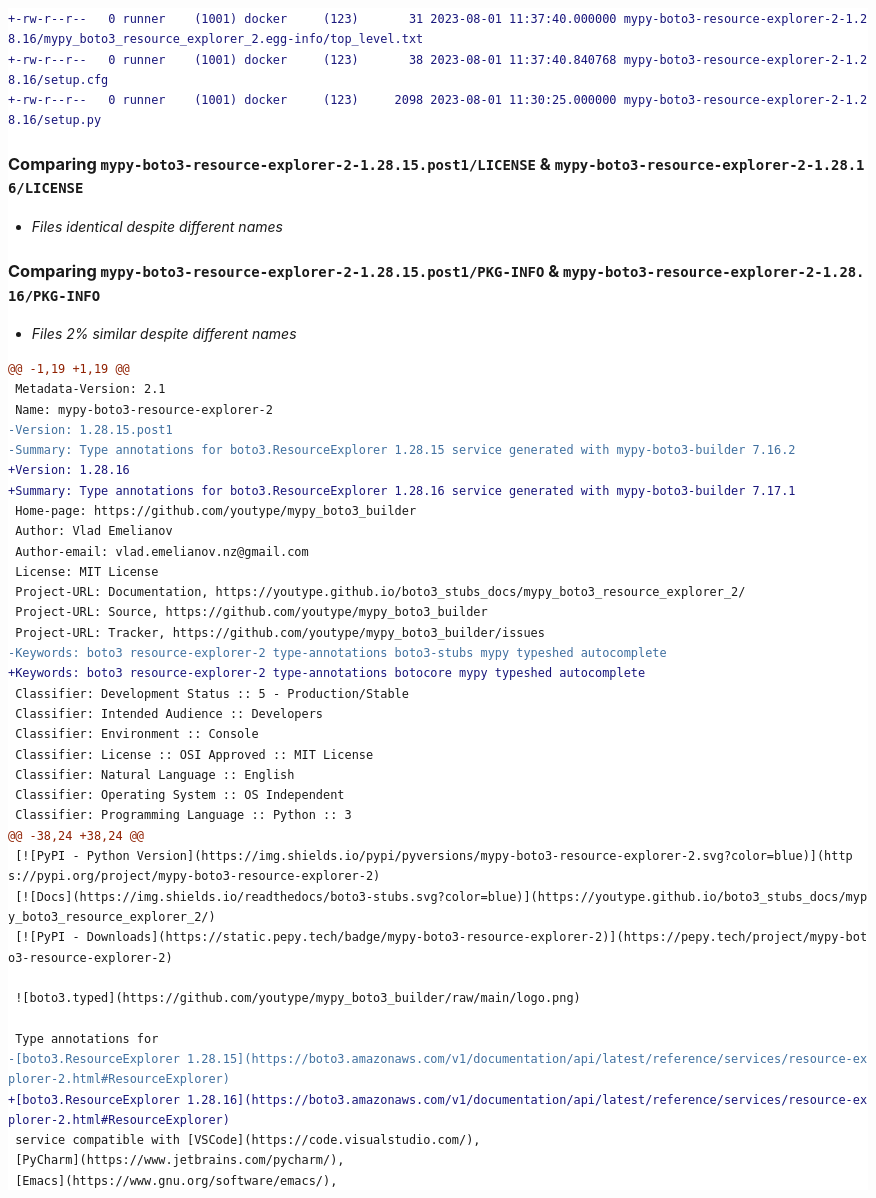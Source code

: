 ```diff
+-rw-r--r--   0 runner    (1001) docker     (123)       31 2023-08-01 11:37:40.000000 mypy-boto3-resource-explorer-2-1.28.16/mypy_boto3_resource_explorer_2.egg-info/top_level.txt
+-rw-r--r--   0 runner    (1001) docker     (123)       38 2023-08-01 11:37:40.840768 mypy-boto3-resource-explorer-2-1.28.16/setup.cfg
+-rw-r--r--   0 runner    (1001) docker     (123)     2098 2023-08-01 11:30:25.000000 mypy-boto3-resource-explorer-2-1.28.16/setup.py
```

### Comparing `mypy-boto3-resource-explorer-2-1.28.15.post1/LICENSE` & `mypy-boto3-resource-explorer-2-1.28.16/LICENSE`

 * *Files identical despite different names*

### Comparing `mypy-boto3-resource-explorer-2-1.28.15.post1/PKG-INFO` & `mypy-boto3-resource-explorer-2-1.28.16/PKG-INFO`

 * *Files 2% similar despite different names*

```diff
@@ -1,19 +1,19 @@
 Metadata-Version: 2.1
 Name: mypy-boto3-resource-explorer-2
-Version: 1.28.15.post1
-Summary: Type annotations for boto3.ResourceExplorer 1.28.15 service generated with mypy-boto3-builder 7.16.2
+Version: 1.28.16
+Summary: Type annotations for boto3.ResourceExplorer 1.28.16 service generated with mypy-boto3-builder 7.17.1
 Home-page: https://github.com/youtype/mypy_boto3_builder
 Author: Vlad Emelianov
 Author-email: vlad.emelianov.nz@gmail.com
 License: MIT License
 Project-URL: Documentation, https://youtype.github.io/boto3_stubs_docs/mypy_boto3_resource_explorer_2/
 Project-URL: Source, https://github.com/youtype/mypy_boto3_builder
 Project-URL: Tracker, https://github.com/youtype/mypy_boto3_builder/issues
-Keywords: boto3 resource-explorer-2 type-annotations boto3-stubs mypy typeshed autocomplete
+Keywords: boto3 resource-explorer-2 type-annotations botocore mypy typeshed autocomplete
 Classifier: Development Status :: 5 - Production/Stable
 Classifier: Intended Audience :: Developers
 Classifier: Environment :: Console
 Classifier: License :: OSI Approved :: MIT License
 Classifier: Natural Language :: English
 Classifier: Operating System :: OS Independent
 Classifier: Programming Language :: Python :: 3
@@ -38,24 +38,24 @@
 [![PyPI - Python Version](https://img.shields.io/pypi/pyversions/mypy-boto3-resource-explorer-2.svg?color=blue)](https://pypi.org/project/mypy-boto3-resource-explorer-2)
 [![Docs](https://img.shields.io/readthedocs/boto3-stubs.svg?color=blue)](https://youtype.github.io/boto3_stubs_docs/mypy_boto3_resource_explorer_2/)
 [![PyPI - Downloads](https://static.pepy.tech/badge/mypy-boto3-resource-explorer-2)](https://pepy.tech/project/mypy-boto3-resource-explorer-2)
 
 ![boto3.typed](https://github.com/youtype/mypy_boto3_builder/raw/main/logo.png)
 
 Type annotations for
-[boto3.ResourceExplorer 1.28.15](https://boto3.amazonaws.com/v1/documentation/api/latest/reference/services/resource-explorer-2.html#ResourceExplorer)
+[boto3.ResourceExplorer 1.28.16](https://boto3.amazonaws.com/v1/documentation/api/latest/reference/services/resource-explorer-2.html#ResourceExplorer)
 service compatible with [VSCode](https://code.visualstudio.com/),
 [PyCharm](https://www.jetbrains.com/pycharm/),
 [Emacs](https://www.gnu.org/software/emacs/),
```